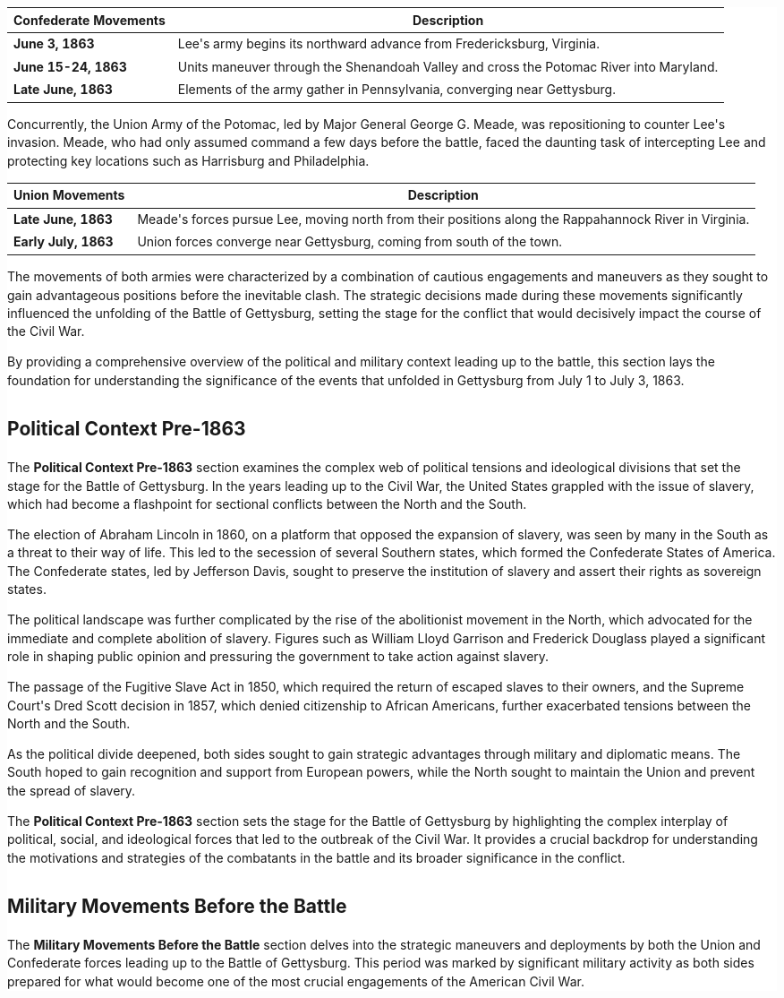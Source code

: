 | Confederate Movements | Description |
|-----------------------|-------------|
| **June 3, 1863**      | Lee's army begins its northward advance from Fredericksburg, Virginia. |
| **June 15-24, 1863**  | Units maneuver through the Shenandoah Valley and cross the Potomac River into Maryland. |
| **Late June, 1863**   | Elements of the army gather in Pennsylvania, converging near Gettysburg. |

Concurrently, the Union Army of the Potomac, led by Major General George G. Meade, was repositioning to counter Lee's invasion. Meade, who had only assumed command a few days before the battle, faced the daunting task of intercepting Lee and protecting key locations such as Harrisburg and Philadelphia.

| Union Movements       | Description |
|-----------------------|-------------|
| **Late June, 1863**   | Meade's forces pursue Lee, moving north from their positions along the Rappahannock River in Virginia. |
| **Early July, 1863**  | Union forces converge near Gettysburg, coming from south of the town. |

The movements of both armies were characterized by a combination of cautious engagements and maneuvers as they sought to gain advantageous positions before the inevitable clash. The strategic decisions made during these movements significantly influenced the unfolding of the Battle of Gettysburg, setting the stage for the conflict that would decisively impact the course of the Civil War.

By providing a comprehensive overview of the political and military context leading up to the battle, this section lays the foundation for understanding the significance of the events that unfolded in Gettysburg from July 1 to July 3, 1863.
## Political Context Pre-1863
The **Political Context Pre-1863** section examines the complex web of political tensions and ideological divisions that set the stage for the Battle of Gettysburg. In the years leading up to the Civil War, the United States grappled with the issue of slavery, which had become a flashpoint for sectional conflicts between the North and the South.

The election of Abraham Lincoln in 1860, on a platform that opposed the expansion of slavery, was seen by many in the South as a threat to their way of life. This led to the secession of several Southern states, which formed the Confederate States of America. The Confederate states, led by Jefferson Davis, sought to preserve the institution of slavery and assert their rights as sovereign states.

The political landscape was further complicated by the rise of the abolitionist movement in the North, which advocated for the immediate and complete abolition of slavery. Figures such as William Lloyd Garrison and Frederick Douglass played a significant role in shaping public opinion and pressuring the government to take action against slavery.

The passage of the Fugitive Slave Act in 1850, which required the return of escaped slaves to their owners, and the Supreme Court's Dred Scott decision in 1857, which denied citizenship to African Americans, further exacerbated tensions between the North and the South.

As the political divide deepened, both sides sought to gain strategic advantages through military and diplomatic means. The South hoped to gain recognition and support from European powers, while the North sought to maintain the Union and prevent the spread of slavery.

The **Political Context Pre-1863** section sets the stage for the Battle of Gettysburg by highlighting the complex interplay of political, social, and ideological forces that led to the outbreak of the Civil War. It provides a crucial backdrop for understanding the motivations and strategies of the combatants in the battle and its broader significance in the conflict.
## Military Movements Before the Battle
The **Military Movements Before the Battle** section delves into the strategic maneuvers and deployments by both the Union and Confederate forces leading up to the Battle of Gettysburg. This period was marked by significant military activity as both sides prepared for what would become one of the most crucial engagements of the American Civil War.
